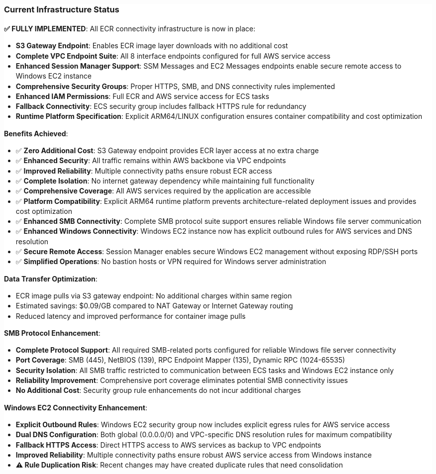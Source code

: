 ### Current Infrastructure Status

**✅ FULLY IMPLEMENTED**: All ECR connectivity infrastructure is now in place:

- **S3 Gateway Endpoint**: Enables ECR image layer downloads with no additional cost
- **Complete VPC Endpoint Suite**: All 8 interface endpoints configured for full AWS service access
- **Enhanced Session Manager Support**: SSM Messages and EC2 Messages endpoints enable secure remote access to Windows EC2 instance
- **Comprehensive Security Groups**: Proper HTTPS, SMB, and DNS connectivity rules implemented
- **Enhanced IAM Permissions**: Full ECR and AWS service access for ECS tasks
- **Fallback Connectivity**: ECS security group includes fallback HTTPS rule for redundancy
- **Runtime Platform Specification**: Explicit ARM64/LINUX configuration ensures container compatibility and cost optimization

**Benefits Achieved**:

- ✅ **Zero Additional Cost**: S3 Gateway endpoint provides ECR layer access at no extra charge
- ✅ **Enhanced Security**: All traffic remains within AWS backbone via VPC endpoints
- ✅ **Improved Reliability**: Multiple connectivity paths ensure robust ECR access
- ✅ **Complete Isolation**: No internet gateway dependency while maintaining full functionality
- ✅ **Comprehensive Coverage**: All AWS services required by the application are accessible
- ✅ **Platform Compatibility**: Explicit ARM64 runtime platform prevents architecture-related deployment issues and provides cost optimization
- ✅ **Enhanced SMB Connectivity**: Complete SMB protocol suite support ensures reliable Windows file server communication
- ✅ **Enhanced Windows Connectivity**: Windows EC2 instance now has explicit outbound rules for AWS services and DNS resolution
- ✅ **Secure Remote Access**: Session Manager enables secure Windows EC2 management without exposing RDP/SSH ports
- ✅ **Simplified Operations**: No bastion hosts or VPN required for Windows server administration

**Data Transfer Optimization**:

- ECR image pulls via S3 gateway endpoint: No additional charges within same region
- Estimated savings: $0.09/GB compared to NAT Gateway or Internet Gateway routing
- Reduced latency and improved performance for container image pulls

**SMB Protocol Enhancement**:

- **Complete Protocol Support**: All required SMB-related ports configured for reliable Windows file server connectivity
- **Port Coverage**: SMB (445), NetBIOS (139), RPC Endpoint Mapper (135), Dynamic RPC (1024-65535)
- **Security Isolation**: All SMB traffic restricted to communication between ECS tasks and Windows EC2 instance only
- **Reliability Improvement**: Comprehensive port coverage eliminates potential SMB connectivity issues
- **No Additional Cost**: Security group rule enhancements do not incur additional charges

**Windows EC2 Connectivity Enhancement**:

- **Explicit Outbound Rules**: Windows EC2 security group now includes explicit egress rules for AWS service access
- **Dual DNS Configuration**: Both global (0.0.0.0/0) and VPC-specific DNS resolution rules for maximum compatibility
- **Fallback HTTPS Access**: Direct HTTPS access to AWS services as backup to VPC endpoints
- **Improved Reliability**: Multiple connectivity paths ensure robust AWS service access from Windows instance
- **⚠️ Rule Duplication Risk**: Recent changes may have created duplicate rules that need consolidation
